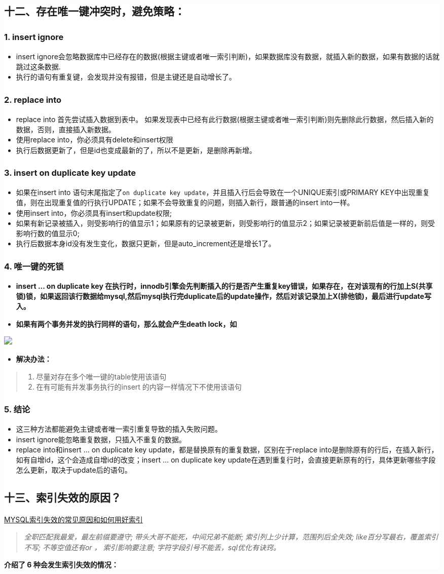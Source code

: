 ## 十二、存在唯一键冲突时，避免策略：

### 1. insert ignore
- insert ignore会忽略数据库中已经存在的数据(根据主键或者唯一索引判断)，如果数据库没有数据，就插入新的数据，如果有数据的话就跳过这条数据.
- 执行的语句有重复键，会发现并没有报错，但是主键还是自动增长了。

### 2. replace into
- replace into 首先尝试插入数据到表中。 如果发现表中已经有此行数据(根据主键或者唯一索引判断)则先删除此行数据，然后插入新的数据，否则，直接插入新数据。
- 使用replace into，你必须具有delete和insert权限
- 执行后数据更新了，但是id也变成最新的了，所以不是更新，是删除再新增。

### 3. insert on duplicate key update

- 如果在insert into 语句末尾指定了`on duplicate key update`，并且插入行后会导致在一个UNIQUE索引或PRIMARY KEY中出现重复值，则在出现重复值的行执行UPDATE；如果不会导致重复的问题，则插入新行，跟普通的insert into一样。
- 使用insert into，你必须具有insert和update权限;
- 如果有新记录被插入，则受影响行的值显示1；如果原有的记录被更新，则受影响行的值显示2；如果记录被更新前后值是一样的，则受影响行数的值显示0;
- 执行后数据本身id没有发生变化，数据只更新，但是auto_increment还是增长1了。

### 4. 唯一键的死锁

- **insert ... on duplicate key 在执行时，innodb引擎会先判断插入的行是否产生重复key错误，如果存在，在对该现有的行加上S(共享锁)锁，如果返回该行数据给mysql,然后mysql执行完duplicate后的update操作，然后对该记录加上X(排他锁)，最后进行update写入。**

- **如果有两个事务并发的执行同样的语句，那么就会产生death lock，如**

![](https://img-blog.csdnimg.cn/7107d96aa9354d41b3df4d36bf3e943a.png?x-oss-process=image/watermark,type_d3F5LXplbmhlaQ,shadow_50,text_Q1NETiBAbTBfNTEwNzAxODQ=,size_20,color_FFFFFF,t_70,g_se,x_16)

- **解决办法：**

> 1. 尽量对存在多个唯一键的table使用该语句
> 2. 在有可能有并发事务执行的insert 的内容一样情况下不使用该语句

### 5. 结论

- 这三种方法都能避免主键或者唯一索引重复导致的插入失败问题。
- insert ignore能忽略重复数据，只插入不重复的数据。
- replace into和insert ... on duplicate key update，都是替换原有的重复数据，区别在于replace into是删除原有的行后，在插入新行，如有自增id，这个会造成自增id的改变；insert ... on duplicate key update在遇到重复行时，会直接更新原有的行，具体更新哪些字段怎么更新，取决于update后的语句。

## 十三、索引失效的原因？

[MYSQL索引失效的常见原因和如何用好索引](https://www.cnblogs.com/technologykai/articles/14172224.html)

> **全职匹配我最爱，最左前缀要遵守;
带头大哥不能死，中间兄弟不能断;
索引列上少计算，范围列后全失效;
like百分写最右，覆盖索引不写*;
不等空值还有or ， 索引影响要注意;
字符字段引号不能丢，sql优化有诀窍。*

**介绍了 6 种会发生索引失效的情况：**
